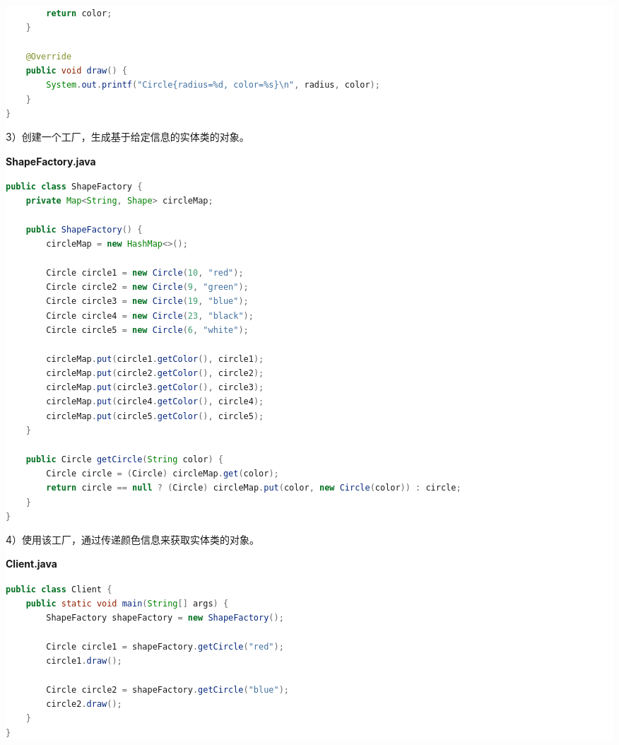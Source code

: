 ```java
        return color;
    }

    @Override
    public void draw() {
        System.out.printf("Circle{radius=%d, color=%s}\n", radius, color);
    }
}
```

3）创建一个工厂，生成基于给定信息的实体类的对象。

**ShapeFactory.java**

```java
public class ShapeFactory {
    private Map<String, Shape> circleMap;

    public ShapeFactory() {
        circleMap = new HashMap<>();

        Circle circle1 = new Circle(10, "red");
        Circle circle2 = new Circle(9, "green");
        Circle circle3 = new Circle(19, "blue");
        Circle circle4 = new Circle(23, "black");
        Circle circle5 = new Circle(6, "white");

        circleMap.put(circle1.getColor(), circle1);
        circleMap.put(circle2.getColor(), circle2);
        circleMap.put(circle3.getColor(), circle3);
        circleMap.put(circle4.getColor(), circle4);
        circleMap.put(circle5.getColor(), circle5);
    }

    public Circle getCircle(String color) {
        Circle circle = (Circle) circleMap.get(color);
        return circle == null ? (Circle) circleMap.put(color, new Circle(color)) : circle;
    }
}
```

4）使用该工厂，通过传递颜色信息来获取实体类的对象。

**Client.java**

```java
public class Client {
    public static void main(String[] args) {
        ShapeFactory shapeFactory = new ShapeFactory();

        Circle circle1 = shapeFactory.getCircle("red");
        circle1.draw();

        Circle circle2 = shapeFactory.getCircle("blue");
        circle2.draw();
    }
}
```
